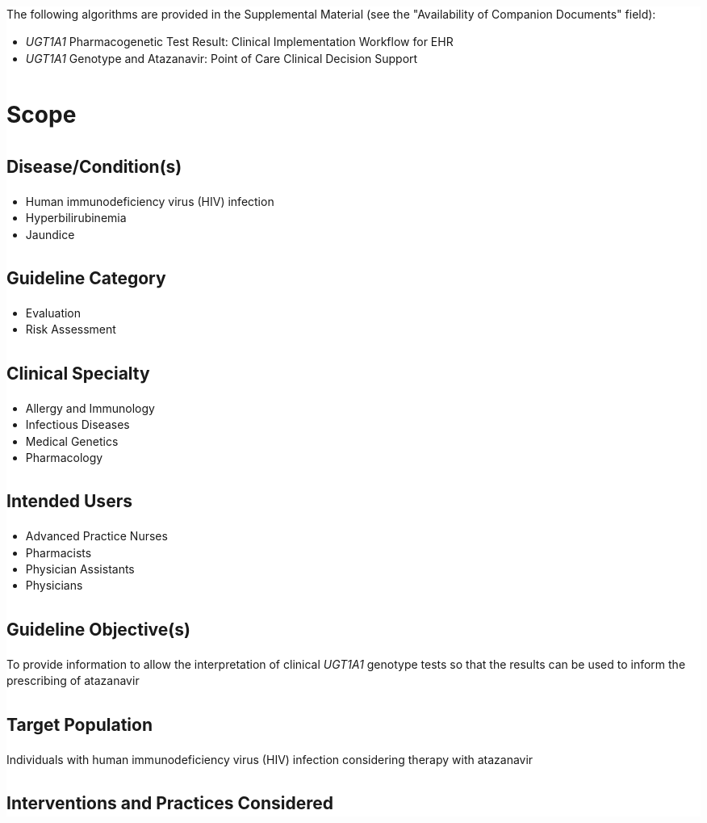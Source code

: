 

The following algorithms are provided in the Supplemental Material (see the "Availability of Companion Documents" field):

  * _UGT1A1_ Pharmacogenetic Test Result: Clinical Implementation Workflow for EHR 
  * _UGT1A1_ Genotype and Atazanavir: Point of Care Clinical Decision Support 



# Scope

## Disease/Condition(s)



  * Human immunodeficiency virus (HIV) infection 
  * Hyperbilirubinemia 
  * Jaundice 



## Guideline Category

- Evaluation
- Risk Assessment

## Clinical Specialty

- Allergy and Immunology
- Infectious Diseases
- Medical Genetics
- Pharmacology

## Intended Users

- Advanced Practice Nurses
- Pharmacists
- Physician Assistants
- Physicians

## Guideline Objective(s)



To provide information to allow the interpretation of clinical _UGT1A1_ genotype tests so that the results can be used to inform the prescribing of atazanavir

## Target Population



Individuals with human immunodeficiency virus (HIV) infection considering therapy with atazanavir

## Interventions and Practices Considered
